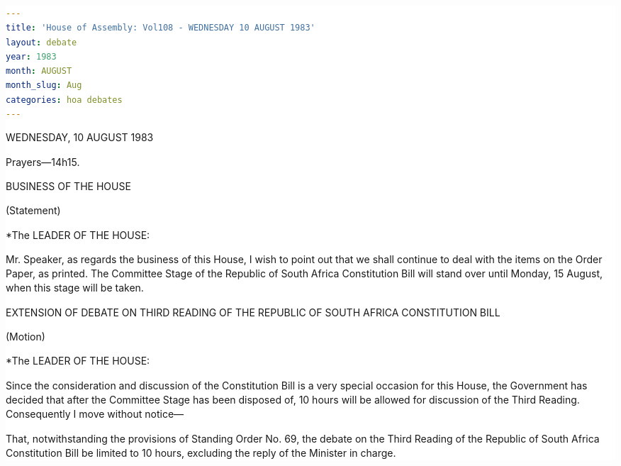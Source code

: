 ```yaml
---
title: 'House of Assembly: Vol108 - WEDNESDAY 10 AUGUST 1983'
layout: debate
year: 1983
month: AUGUST
month_slug: Aug
categories: hoa debates
---
```


<debateSection name="#opening">

<heading>WEDNESDAY, 10 AUGUST 1983</heading>

<prayers>

<narrative>Prayers&#x2014;<recordedTime time="1983-08-10T14:15:00">14h15.</recordedTime></narrative>

</prayers>

<debateSection name="#business_of_the_house">

<heading>BUSINESS OF THE HOUSE</heading>

<summary>(Statement)</summary>

<speech by="#leader_of_the_house">

<from>*The <person refersTo="hansard_za">LEADER OF THE HOUSE</person>:</from>

<p>Mr. Speaker, as regards the business of this House, I wish to point out that we shall continue to deal with the items on the Order Paper, as printed. The Committee Stage of the Republic of South Africa Constitution Bill will stand over until Monday, 15 August, when this stage will be taken.</p>

</speech>

</debateSection>

<debateSection name="#extension_of_debate_on_third_reading_of_the_republic_of_south_africa_constitution_bill">

<heading>EXTENSION OF DEBATE ON THIRD READING OF THE REPUBLIC OF SOUTH AFRICA CONSTITUTION BILL</heading>

<summary>(Motion)</summary>

<speech by="#leader_of_the_house">

<from>*The <person refersTo="hansard_za">LEADER OF THE HOUSE</person>:</from>

<p>Since the consideration and discussion of the Constitution <span class="col_10969-10970" refersTo="page_0373"/>Bill is a very special occasion for this House, the Government has decided that after the Committee Stage has been disposed of, 10 hours will be allowed for discussion of the Third Reading. Consequently I move without notice&#x2014;</p>

<block name="quote">That, notwithstanding the provisions of Standing Order No. 69, the debate on the Third Reading of the Republic of South Africa Constitution Bill be limited to 10 hours, excluding the reply of the Minister in charge.</block>
